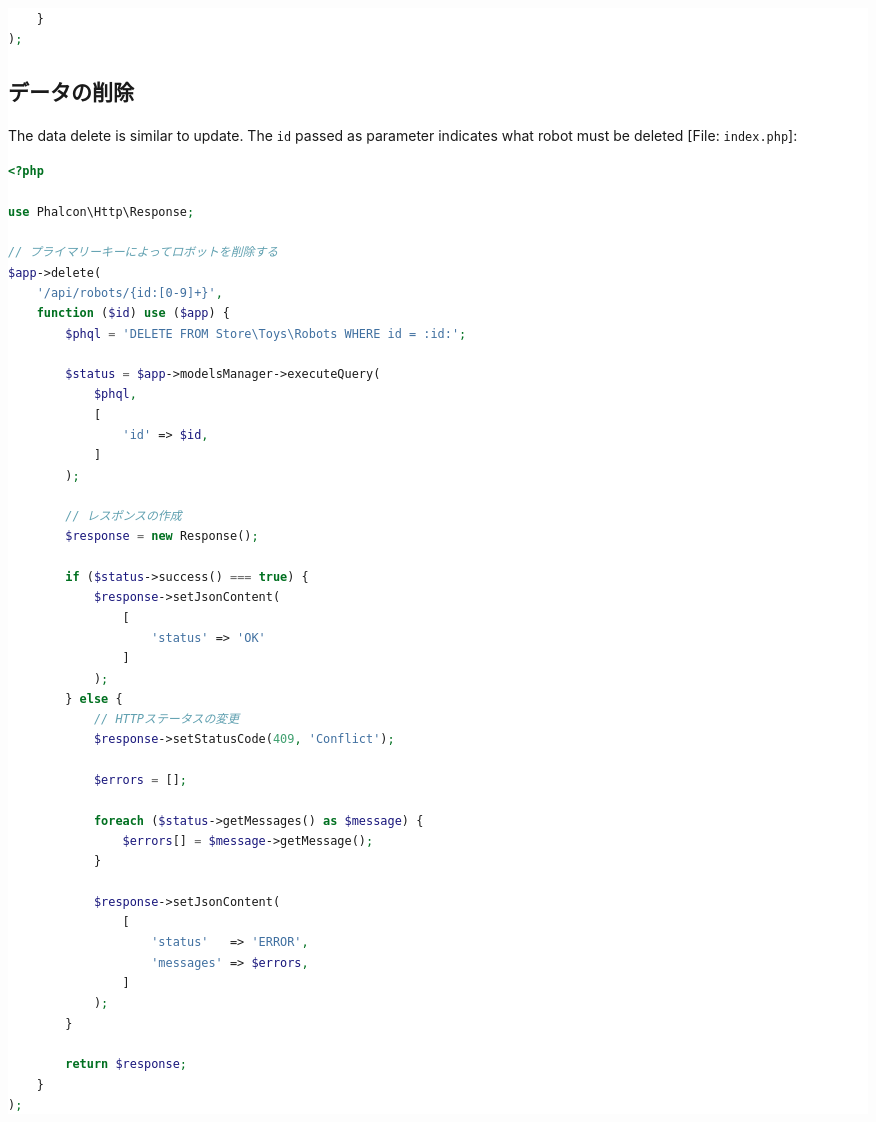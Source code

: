```php
    }
);
```

<a name='deleting-data'></a>

## データの削除

The data delete is similar to update. The `id` passed as parameter indicates what robot must be deleted [File: `index.php`]:

```php
<?php

use Phalcon\Http\Response;

// プライマリーキーによってロボットを削除する
$app->delete(
    '/api/robots/{id:[0-9]+}',
    function ($id) use ($app) {
        $phql = 'DELETE FROM Store\Toys\Robots WHERE id = :id:';

        $status = $app->modelsManager->executeQuery(
            $phql,
            [
                'id' => $id,
            ]
        );

        // レスポンスの作成
        $response = new Response();

        if ($status->success() === true) {
            $response->setJsonContent(
                [
                    'status' => 'OK'
                ]
            );
        } else {
            // HTTPステータスの変更
            $response->setStatusCode(409, 'Conflict');

            $errors = [];

            foreach ($status->getMessages() as $message) {
                $errors[] = $message->getMessage();
            }

            $response->setJsonContent(
                [
                    'status'   => 'ERROR',
                    'messages' => $errors,
                ]
            );
        }

        return $response;
    }
);
```

